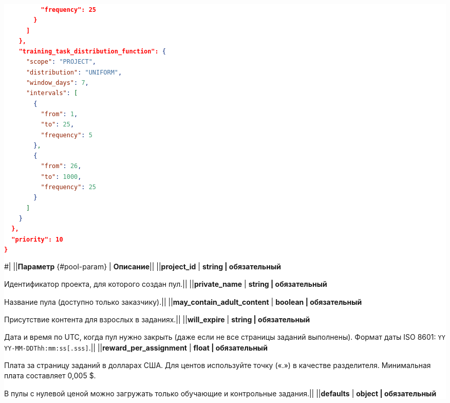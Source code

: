 ```json
          "frequency": 25
        }
      ]
    },
    "training_task_distribution_function": {
      "scope": "PROJECT",
      "distribution": "UNIFORM",
      "window_days": 7,
      "intervals": [
        {
          "from": 1,
          "to": 25,
          "frequency": 5
        },
        {
          "from": 26,
          "to": 1000,
          "frequency": 25
        }
      ]
    }
  },
  "priority": 10
}
```

#|
||**Параметр** {#pool-param}  | **Описание**||
||**project_id** | **string \| обязательный**

Идентификатор проекта, для которого создан пул.||
||**private_name** | **string \| обязательный**

Название пула (доступно только заказчику).||
||**may_contain_adult_content** | **boolean \| обязательный**

Присутствие контента для взрослых в заданиях.||
||**will_expire** | **string \| обязательный**

Дата и время по UTC, когда пул нужно закрыть (даже если не все страницы заданий выполнены). Формат даты ISO 8601: `YYYY-MM-DDThh:mm:ss[.sss]`.||
||**reward_per_assignment** | **float \| обязательный**

Плата за страницу заданий в долларах США. Для центов используйте точку («.») в качестве разделителя. Минимальная плата составляет 0,005 $.

В пулы с нулевой ценой можно загружать только обучающие и контрольные задания.||
||**defaults** | **object \| обязательный**
